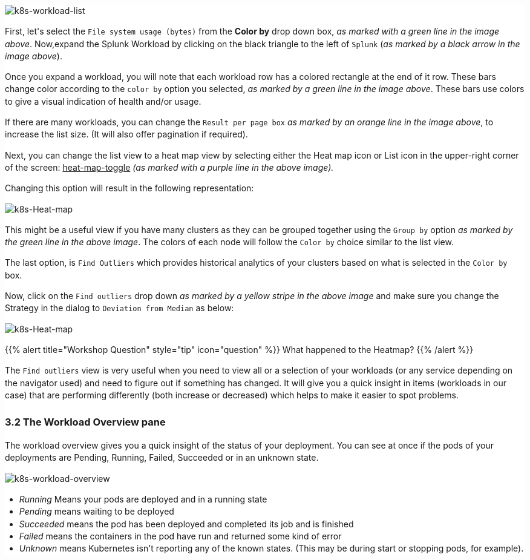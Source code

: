![k8s-workload-list](../images/workload-selection.png)

First, let's select the `File system usage (bytes)` from the **Color by** drop down box, *as marked with a green line in the image above*. Now,expand the Splunk Workload by clicking on the black triangle to the left of `Splunk` (*as marked by a black arrow in the image above*).

Once you expand a workload, you will note that each workload row has a colored rectangle at the end of it row. These bars change color according to the `color by` option you selected, *as marked by a green line in the image above*. These bars use colors to give a visual indication of health and/or usage.

If there are many workloads, you can change the `Result per page box` *as marked by an orange line in the image above*, to increase the list size. (It will also offer pagination if required).

Next, you can change the list view to a heat map view by selecting either the Heat map icon or List icon in the upper-right corner of the screen: [heat-map-toggle](../images/heatmaptoggle.png) *(as marked with a purple line in the above image).*

Changing this option will result in the following representation:

![k8s-Heat-map](../images/heatmap.png)

This might be a useful view if you have many clusters as they can be grouped together using the `Group by` option *as marked by the green line in the above image*. The colors of each node will follow the `Color by` choice similar to the list view.

The last option, is `Find Outliers` which provides historical analytics of your clusters based on what is selected in the `Color by` box.

Now, click on the `Find outliers` drop down *as marked by a yellow stripe in the above image* and make sure you change the Strategy in the dialog  to `Deviation from Median` as below:

![k8s-Heat-map](../images/set-find-outliers.png)

{{% alert title="Workshop Question" style="tip" icon="question" %}}
What happened to the Heatmap?
{{% /alert %}}

The `Find outliers` view is very useful when you need to view all or a selection of your workloads (or any service depending on the navigator used) and need to figure out if something has changed. It will give you a quick insight in items (workloads in our case) that are performing differently (both increase or decreased) which helps to make it easier to spot problems.

### 3.2 The Workload Overview pane

The workload overview gives you a quick insight of the status of your deployment. You can see at once if the pods of your deployments are Pending, Running, Failed, Succeeded or in an unknown state.  

![k8s-workload-overview](../images/k8s-workload-overview.png)

* *Running* Means your pods are deployed and in a running state
* *Pending* means waiting to be deployed
* *Succeeded* means the pod has been deployed and completed its job and is finished
* *Failed* means the containers in the pod have run and returned some kind of error
* *Unknown* means Kubernetes isn't reporting any of the known states. (This may be during start or stopping pods, for example).
